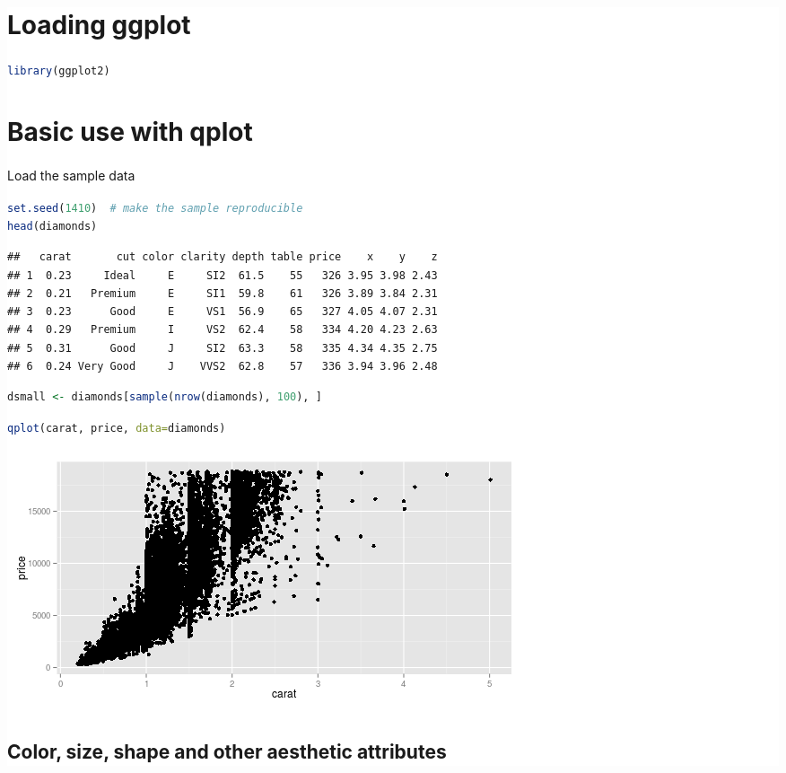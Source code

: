# Loading ggplot


```r
library(ggplot2)
```

# Basic use with qplot

Load the sample data


```r
set.seed(1410)  # make the sample reproducible
head(diamonds)
```

```
##   carat       cut color clarity depth table price    x    y    z
## 1  0.23     Ideal     E     SI2  61.5    55   326 3.95 3.98 2.43
## 2  0.21   Premium     E     SI1  59.8    61   326 3.89 3.84 2.31
## 3  0.23      Good     E     VS1  56.9    65   327 4.05 4.07 2.31
## 4  0.29   Premium     I     VS2  62.4    58   334 4.20 4.23 2.63
## 5  0.31      Good     J     SI2  63.3    58   335 4.34 4.35 2.75
## 6  0.24 Very Good     J    VVS2  62.8    57   336 3.94 3.96 2.48
```

```r
dsmall <- diamonds[sample(nrow(diamonds), 100), ]
```


```r
qplot(carat, price, data=diamonds)
```

![plot of chunk unnamed-chunk-4](figure/unnamed-chunk-4.png) 

## Color, size, shape and other aesthetic attributes
